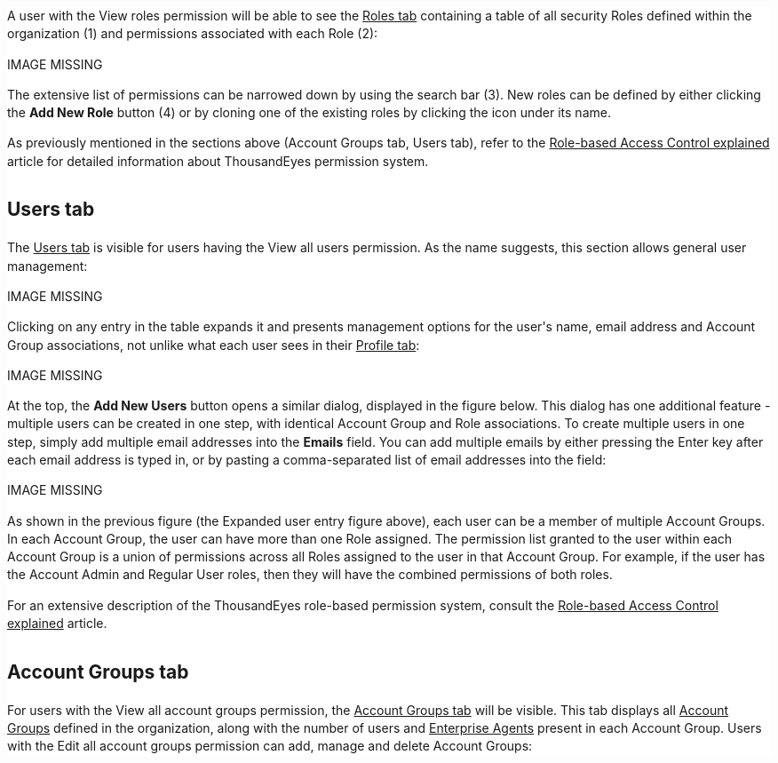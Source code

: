 A user with the View roles permission will be able to see the [Roles tab](https://app.thousandeyes.com/settings/account/?section=roles) containing a table of all security Roles defined within the organization \(1\) and permissions associated with each Role \(2\):

IMAGE MISSING

The extensive list of permissions can be narrowed down by using the search bar \(3\). New roles can be defined by either clicking the **Add New Role** button \(4\) or by cloning one of the existing roles by clicking the  icon under its name.

As previously mentioned in the sections above \(Account Groups tab, Users tab\), refer to the [Role-based Access Control explained](https://success.thousandeyes.com/PublicArticlePage?articleIdParam=kA0E0000000CmnLKAS_Role-Based-Access-Control-explained) article for detailed information about ThousandEyes permission system.

## Users tab

The [Users tab](https://app.thousandeyes.com/settings/account/?section=users) is visible for users having the View all users permission. As the name suggests, this section allows general user management:

IMAGE MISSING

Clicking on any entry in the table expands it and presents management options for the user's name, email address and Account Group associations, not unlike what each user sees in their [Profile tab]():

IMAGE MISSING

At the top, the **Add New Users** button opens a similar dialog, displayed in the figure below. This dialog has one additional feature - multiple users can be created in one step, with identical Account Group and Role associations. To create multiple users in one step, simply add multiple email addresses into the **Emails** field. You can add multiple emails by either pressing the Enter key after each email address is typed in, or by pasting a comma-separated list of email addresses into the field:

IMAGE MISSING

As shown in the previous figure \(the Expanded user entry figure above\), each user can be a member of multiple Account Groups. In each Account Group, the user can have more than one Role assigned. The permission list granted to the user within each Account Group is a union of permissions across all Roles assigned to the user in that Account Group. For example, if the user has the Account Admin and Regular User roles, then they will have the combined permissions of both roles.

For an extensive description of the ThousandEyes role-based permission system, consult the [Role-based Access Control explained](https://success.thousandeyes.com/PublicArticlePage?articleIdParam=kA0E0000000CmnLKAS_Role-Based-Access-Control-explained) article.

## Account Groups tab

For users with the View all account groups permission, the [Account Groups tab](https://app.thousandeyes.com/settings/account/?section=accountgroups) will be visible. This tab displays all [Account Groups](https://success.thousandeyes.com/PublicArticlePage?articleIdParam=kA044000000fyjDCAQ_What-is-an-Account-Group) defined in the organization, along with the number of users and [Enterprise Agents](https://success.thousandeyes.com/PublicArticlePage?articleIdParam=kA0E0000000CmnbKAC_What-is-an-Enterprise-Agent) present in each Account Group. Users with the Edit all account groups permission can add, manage and delete Account Groups:
